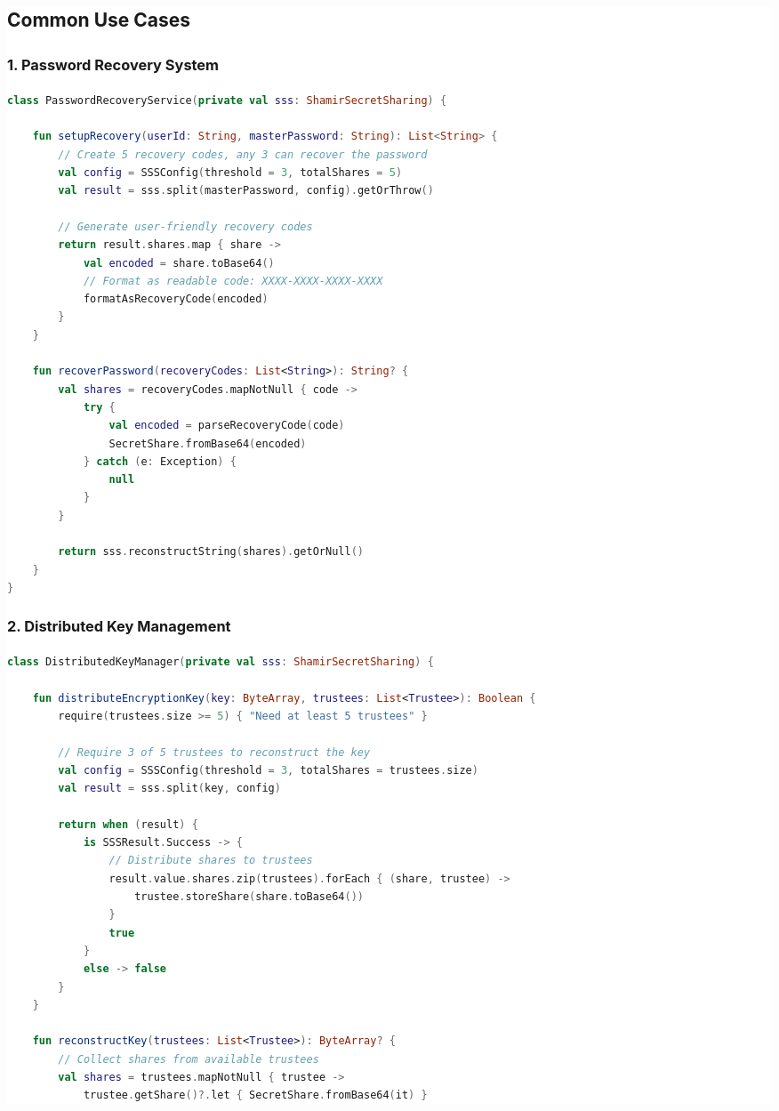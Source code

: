 ## Common Use Cases

### 1. Password Recovery System

```kotlin
class PasswordRecoveryService(private val sss: ShamirSecretSharing) {
    
    fun setupRecovery(userId: String, masterPassword: String): List<String> {
        // Create 5 recovery codes, any 3 can recover the password
        val config = SSSConfig(threshold = 3, totalShares = 5)
        val result = sss.split(masterPassword, config).getOrThrow()
        
        // Generate user-friendly recovery codes
        return result.shares.map { share ->
            val encoded = share.toBase64()
            // Format as readable code: XXXX-XXXX-XXXX-XXXX
            formatAsRecoveryCode(encoded)
        }
    }
    
    fun recoverPassword(recoveryCodes: List<String>): String? {
        val shares = recoveryCodes.mapNotNull { code ->
            try {
                val encoded = parseRecoveryCode(code)
                SecretShare.fromBase64(encoded)
            } catch (e: Exception) {
                null
            }
        }
        
        return sss.reconstructString(shares).getOrNull()
    }
}
```

### 2. Distributed Key Management

```kotlin
class DistributedKeyManager(private val sss: ShamirSecretSharing) {
    
    fun distributeEncryptionKey(key: ByteArray, trustees: List<Trustee>): Boolean {
        require(trustees.size >= 5) { "Need at least 5 trustees" }
        
        // Require 3 of 5 trustees to reconstruct the key
        val config = SSSConfig(threshold = 3, totalShares = trustees.size)
        val result = sss.split(key, config)
        
        return when (result) {
            is SSSResult.Success -> {
                // Distribute shares to trustees
                result.value.shares.zip(trustees).forEach { (share, trustee) ->
                    trustee.storeShare(share.toBase64())
                }
                true
            }
            else -> false
        }
    }
    
    fun reconstructKey(trustees: List<Trustee>): ByteArray? {
        // Collect shares from available trustees
        val shares = trustees.mapNotNull { trustee ->
            trustee.getShare()?.let { SecretShare.fromBase64(it) }
```